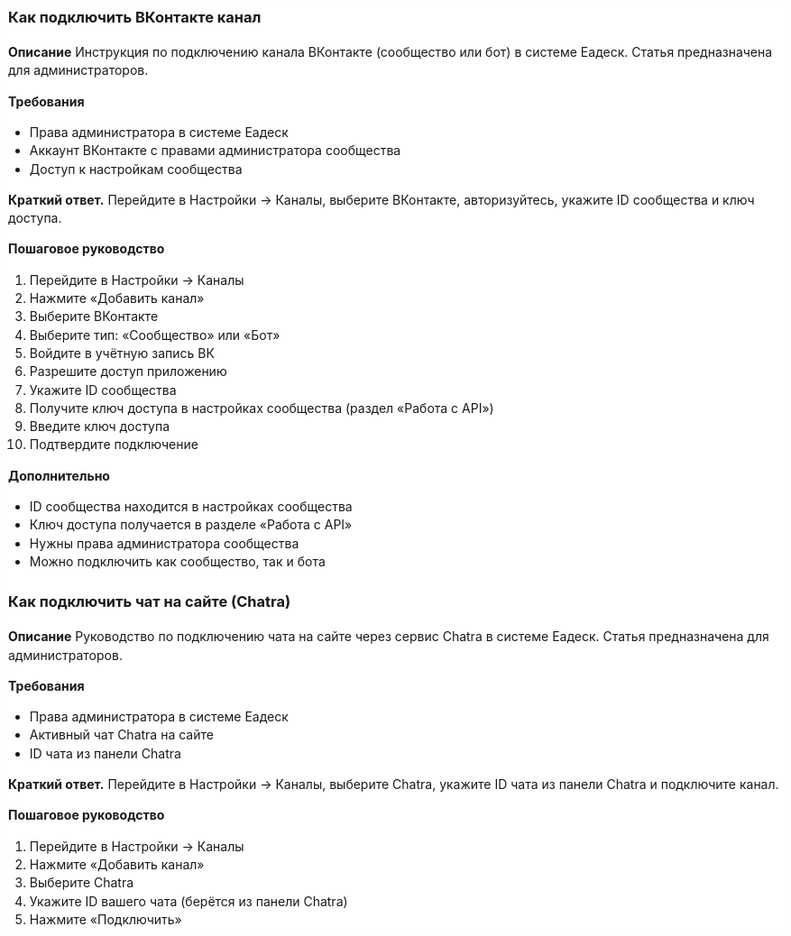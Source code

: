 ### Как подключить ВКонтакте канал

**Описание**
Инструкция по подключению канала ВКонтакте (сообщество или бот) в системе Еадеск. Статья предназначена для администраторов.

**Требования**
- Права администратора в системе Еадеск
- Аккаунт ВКонтакте с правами администратора сообщества
- Доступ к настройкам сообщества

**Краткий ответ.**
Перейдите в Настройки → Каналы, выберите ВКонтакте, авторизуйтесь, укажите ID сообщества и ключ доступа.

**Пошаговое руководство**
1. Перейдите в Настройки → Каналы
2. Нажмите «Добавить канал»
3. Выберите ВКонтакте
4. Выберите тип: «Сообщество» или «Бот»
5. Войдите в учётную запись ВК
6. Разрешите доступ приложению
7. Укажите ID сообщества
8. Получите ключ доступа в настройках сообщества (раздел «Работа с API»)
9. Введите ключ доступа
10. Подтвердите подключение

**Дополнительно**
- ID сообщества находится в настройках сообщества
- Ключ доступа получается в разделе «Работа с API»
- Нужны права администратора сообщества
- Можно подключить как сообщество, так и бота

### Как подключить чат на сайте (Chatra)

**Описание**
Руководство по подключению чата на сайте через сервис Chatra в системе Еадеск. Статья предназначена для администраторов.

**Требования**
- Права администратора в системе Еадеск
- Активный чат Chatra на сайте
- ID чата из панели Chatra

**Краткий ответ.**
Перейдите в Настройки → Каналы, выберите Chatra, укажите ID чата из панели Chatra и подключите канал.

**Пошаговое руководство**
1. Перейдите в Настройки → Каналы
2. Нажмите «Добавить канал»
3. Выберите Chatra
4. Укажите ID вашего чата (берётся из панели Chatra)
5. Нажмите «Подключить»
